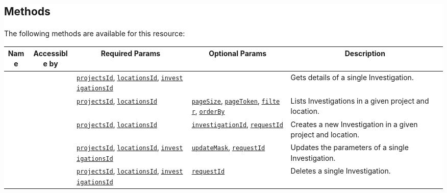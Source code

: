 ## Methods

The following methods are available for this resource:

<table>
<thead>
    <tr>
    <th>Name</th>
    <th>Accessible by</th>
    <th>Required Params</th>
    <th>Optional Params</th>
    <th>Description</th>
    </tr>
</thead>
<tbody>
<tr>
    <td><a href="#get"><CopyableCode code="get" /></a></td>
    <td><CopyableCode code="select" /></td>
    <td><a href="#parameter-projectsId"><code>projectsId</code></a>, <a href="#parameter-locationsId"><code>locationsId</code></a>, <a href="#parameter-investigationsId"><code>investigationsId</code></a></td>
    <td></td>
    <td>Gets details of a single Investigation.</td>
</tr>
<tr>
    <td><a href="#list"><CopyableCode code="list" /></a></td>
    <td><CopyableCode code="select" /></td>
    <td><a href="#parameter-projectsId"><code>projectsId</code></a>, <a href="#parameter-locationsId"><code>locationsId</code></a></td>
    <td><a href="#parameter-pageSize"><code>pageSize</code></a>, <a href="#parameter-pageToken"><code>pageToken</code></a>, <a href="#parameter-filter"><code>filter</code></a>, <a href="#parameter-orderBy"><code>orderBy</code></a></td>
    <td>Lists Investigations in a given project and location.</td>
</tr>
<tr>
    <td><a href="#create"><CopyableCode code="create" /></a></td>
    <td><CopyableCode code="insert" /></td>
    <td><a href="#parameter-projectsId"><code>projectsId</code></a>, <a href="#parameter-locationsId"><code>locationsId</code></a></td>
    <td><a href="#parameter-investigationId"><code>investigationId</code></a>, <a href="#parameter-requestId"><code>requestId</code></a></td>
    <td>Creates a new Investigation in a given project and location.</td>
</tr>
<tr>
    <td><a href="#patch"><CopyableCode code="patch" /></a></td>
    <td><CopyableCode code="update" /></td>
    <td><a href="#parameter-projectsId"><code>projectsId</code></a>, <a href="#parameter-locationsId"><code>locationsId</code></a>, <a href="#parameter-investigationsId"><code>investigationsId</code></a></td>
    <td><a href="#parameter-updateMask"><code>updateMask</code></a>, <a href="#parameter-requestId"><code>requestId</code></a></td>
    <td>Updates the parameters of a single Investigation.</td>
</tr>
<tr>
    <td><a href="#delete"><CopyableCode code="delete" /></a></td>
    <td><CopyableCode code="delete" /></td>
    <td><a href="#parameter-projectsId"><code>projectsId</code></a>, <a href="#parameter-locationsId"><code>locationsId</code></a>, <a href="#parameter-investigationsId"><code>investigationsId</code></a></td>
    <td><a href="#parameter-requestId"><code>requestId</code></a></td>
    <td>Deletes a single Investigation.</td>
</tr>
</tbody>